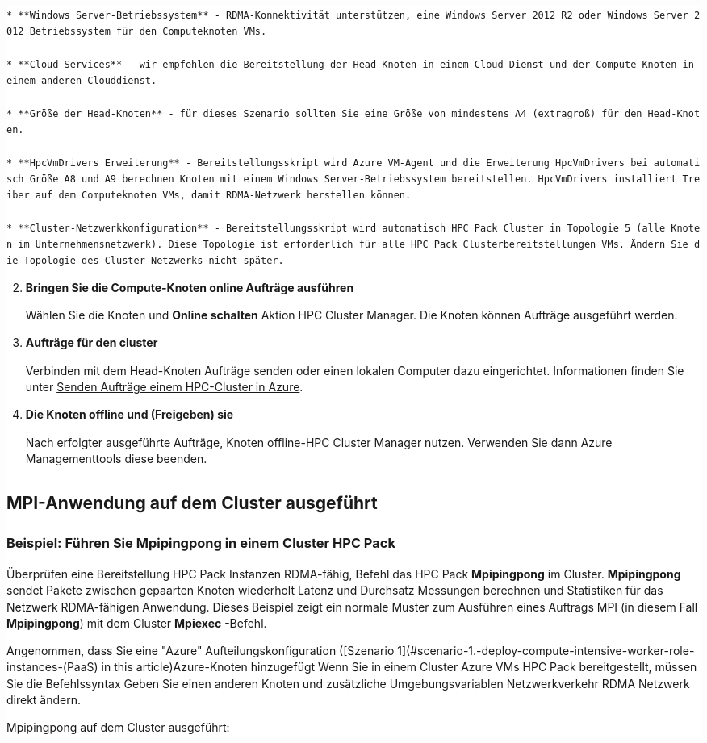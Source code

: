     * **Windows Server-Betriebssystem** - RDMA-Konnektivität unterstützen, eine Windows Server 2012 R2 oder Windows Server 2012 Betriebssystem für den Computeknoten VMs.

    * **Cloud-Services** – wir empfehlen die Bereitstellung der Head-Knoten in einem Cloud-Dienst und der Compute-Knoten in einem anderen Clouddienst.

    * **Größe der Head-Knoten** - für dieses Szenario sollten Sie eine Größe von mindestens A4 (extragroß) für den Head-Knoten.

    * **HpcVmDrivers Erweiterung** - Bereitstellungsskript wird Azure VM-Agent und die Erweiterung HpcVmDrivers bei automatisch Größe A8 und A9 berechnen Knoten mit einem Windows Server-Betriebssystem bereitstellen. HpcVmDrivers installiert Treiber auf dem Computeknoten VMs, damit RDMA-Netzwerk herstellen können.

    * **Cluster-Netzwerkkonfiguration** - Bereitstellungsskript wird automatisch HPC Pack Cluster in Topologie 5 (alle Knoten im Unternehmensnetzwerk). Diese Topologie ist erforderlich für alle HPC Pack Clusterbereitstellungen VMs. Ändern Sie die Topologie des Cluster-Netzwerks nicht später.

2. **Bringen Sie die Compute-Knoten online Aufträge ausführen**

    Wählen Sie die Knoten und **Online schalten** Aktion HPC Cluster Manager. Die Knoten können Aufträge ausgeführt werden.

3. **Aufträge für den cluster**

    Verbinden mit dem Head-Knoten Aufträge senden oder einen lokalen Computer dazu eingerichtet. Informationen finden Sie unter [Senden Aufträge einem HPC-Cluster in Azure](virtual-machines-windows-hpcpack-cluster-submit-jobs.md).

4. **Die Knoten offline und (Freigeben) sie**

    Nach erfolgter ausgeführte Aufträge, Knoten offline-HPC Cluster Manager nutzen. Verwenden Sie dann Azure Managementtools diese beenden.



## <a name="run-mpi-applications-on-the-cluster"></a>MPI-Anwendung auf dem Cluster ausgeführt

### <a name="example-run-mpipingpong-on-an-hpc-pack-cluster"></a>Beispiel: Führen Sie Mpipingpong in einem Cluster HPC Pack

Überprüfen eine Bereitstellung HPC Pack Instanzen RDMA-fähig, Befehl das HPC Pack **Mpipingpong** im Cluster. **Mpipingpong** sendet Pakete zwischen gepaarten Knoten wiederholt Latenz und Durchsatz Messungen berechnen und Statistiken für das Netzwerk RDMA-fähigen Anwendung. Dieses Beispiel zeigt ein normale Muster zum Ausführen eines Auftrags MPI (in diesem Fall **Mpipingpong**) mit dem Cluster **Mpiexec** -Befehl.

Angenommen, dass Sie eine "Azure" Aufteilungskonfiguration ([Szenario 1](#scenario-1.-deploy-compute-intensive-worker-role-instances-(PaaS) in this article)Azure-Knoten hinzugefügt Wenn Sie in einem Cluster Azure VMs HPC Pack bereitgestellt, müssen Sie die Befehlssyntax Geben Sie einen anderen Knoten und zusätzliche Umgebungsvariablen Netzwerkverkehr RDMA Netzwerk direkt ändern.


Mpipingpong auf dem Cluster ausgeführt:

